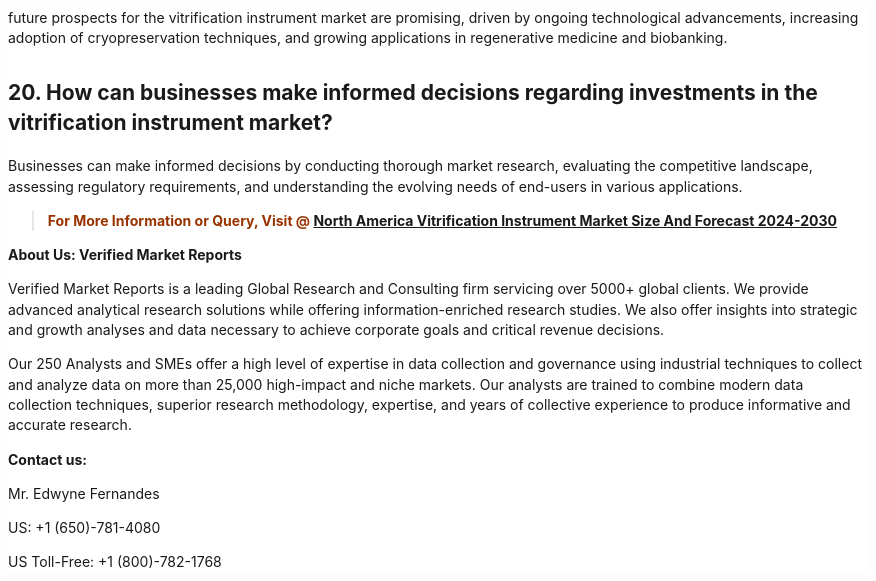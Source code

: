 future prospects for the vitrification instrument market are promising, driven by ongoing technological advancements, increasing adoption of cryopreservation techniques, and growing applications in regenerative medicine and biobanking.</p><h2>20. How can businesses make informed decisions regarding investments in the vitrification instrument market?</div><div></h2><p>Businesses can make informed decisions by conducting thorough market research, evaluating the competitive landscape, assessing regulatory requirements, and understanding the evolving needs of end-users in various applications.</p></body></html></p><blockquote><p><span style="color: #993300;"><strong>For More Information or Query, Visit @ <a href="https://www.verifiedmarketreports.com/product/vitrification-instrument-market/">North America Vitrification Instrument Market Size And Forecast 2024-2030</a></strong></span></p></blockquote><p><strong>About Us: Verified Market Reports</strong></p><p>Verified Market Reports is a leading Global Research and Consulting firm servicing over 5000+ global clients. We provide advanced analytical research solutions while offering information-enriched research studies. We also offer insights into strategic and growth analyses and data necessary to achieve corporate goals and critical revenue decisions.</p><p>Our 250 Analysts and SMEs offer a high level of expertise in data collection and governance using industrial techniques to collect and analyze data on more than 25,000 high-impact and niche markets. Our analysts are trained to combine modern data collection techniques, superior research methodology, expertise, and years of collective experience to produce informative and accurate research.</p><p><strong>Contact us:</strong></p><p>Mr. Edwyne Fernandes</p><p>US: +1 (650)-781-4080</p><p>US Toll-Free: +1 (800)-782-1768</p>
